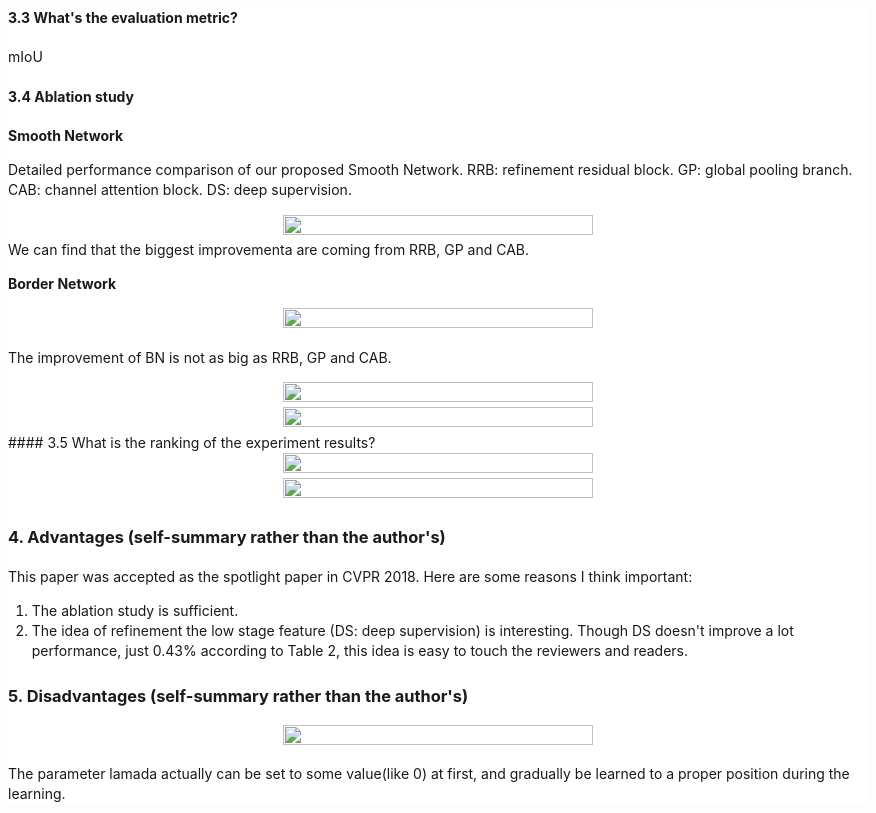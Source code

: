 #### 3.3 What's the evaluation metric?
mIoU


#### 3.4 Ablation study
**Smooth Network**

Detailed performance comparison of our proposed Smooth Network. RRB: refinement residual block. GP: global pooling branch. CAB: channel attention block. DS: deep supervision.
<div  align="center">    
<img src="https://raw.githubusercontent.com/zhixuanli/segmentation-paper-reading-notes/master/images-folder/09-DFN/06.png" width="60%" height="60%" />
</div>
We can find that the biggest improvementa are coming from RRB, GP and CAB.


**Border Network**

<div  align="center">    
<img src="https://raw.githubusercontent.com/zhixuanli/segmentation-paper-reading-notes/master/images-folder/09-DFN/07.png" width="60%" height="60%" />
</div>

The improvement of BN is not as big as RRB, GP and CAB.


<div  align="center">    
<img src="https://raw.githubusercontent.com/zhixuanli/segmentation-paper-reading-notes/master/images-folder/09-DFN/09.png" width="60%" height="60%" />
</div>

<div  align="center">    
<img src="https://raw.githubusercontent.com/zhixuanli/segmentation-paper-reading-notes/master/images-folder/09-DFN/10.png" width="60%" height="60%" />
</div>
#### 3.5 What is the ranking of the experiment results?
<div  align="center">    
<img src="https://raw.githubusercontent.com/zhixuanli/segmentation-paper-reading-notes/master/images-folder/09-DFN/11.png" width="60%" height="60%" />
</div>

<div  align="center">    
<img src="https://raw.githubusercontent.com/zhixuanli/segmentation-paper-reading-notes/master/images-folder/09-DFN/12.png" width="60%" height="60%" />
</div>


### 4. Advantages (self-summary rather than the author's)
This paper was accepted as the spotlight paper in CVPR 2018. Here are some reasons I think important:
1. The ablation study is sufficient.
2. The idea of refinement the low stage feature (DS: deep supervision) is interesting. Though DS doesn't improve a lot performance, just 0.43% according to Table 2, this idea is easy to touch the reviewers and readers.



### 5. Disadvantages (self-summary rather than the author's)
<div  align="center">    
<img src="https://raw.githubusercontent.com/zhixuanli/segmentation-paper-reading-notes/master/images-folder/09-DFN/08.jpg" width="60%" height="60%" />
</div>

The parameter lamada actually can be set to some value(like 0) at first, and gradually be learned to a proper position during the learning.
